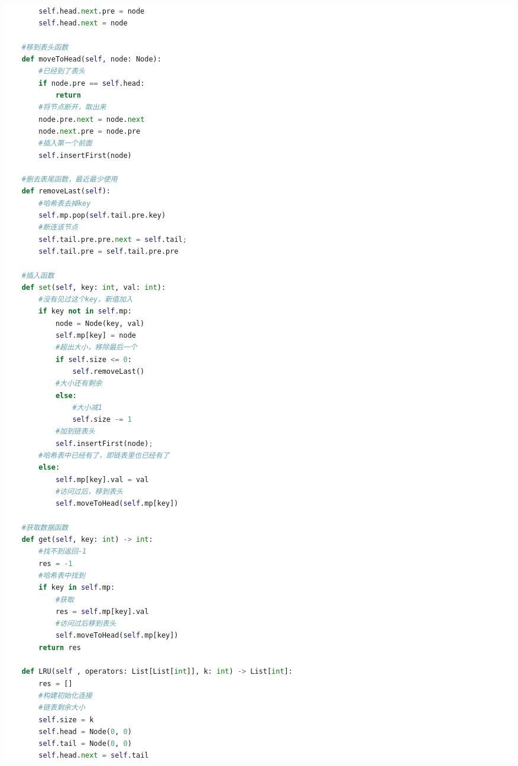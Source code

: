 ```Python
        self.head.next.pre = node
        self.head.next = node
    
    #移到表头函数
    def moveToHead(self, node: Node):
        #已经到了表头
        if node.pre == self.head:  
            return
        #将节点断开，取出来
        node.pre.next = node.next
        node.next.pre = node.pre
        #插入第一个前面
        self.insertFirst(node)
    
    #删去表尾函数，最近最少使用
    def removeLast(self):
        #哈希表去掉key
        self.mp.pop(self.tail.pre.key)
        #断连该节点
        self.tail.pre.pre.next = self.tail; 
        self.tail.pre = self.tail.pre.pre
    
    #插入函数
    def set(self, key: int, val: int):
        #没有见过这个key，新值加入
        if key not in self.mp:
            node = Node(key, val)
            self.mp[key] = node
            #超出大小，移除最后一个
            if self.size <= 0:
                self.removeLast()
            #大小还有剩余
            else:
                #大小减1
                self.size -= 1 
            #加到链表头
            self.insertFirst(node); 
        #哈希表中已经有了，即链表里也已经有了
        else:
            self.mp[key].val = val
            #访问过后，移到表头
            self.moveToHead(self.mp[key])
    
    #获取数据函数
    def get(self, key: int) -> int:
        #找不到返回-1
        res = -1
        #哈希表中找到
        if key in self.mp:
            #获取
            res = self.mp[key].val
            #访问过后移到表头
            self.moveToHead(self.mp[key])
        return res

    def LRU(self , operators: List[List[int]], k: int) -> List[int]:
        res = []
        #构建初始化连接
        #链表剩余大小
        self.size = k 
        self.head = Node(0, 0)
        self.tail = Node(0, 0)
        self.head.next = self.tail
```